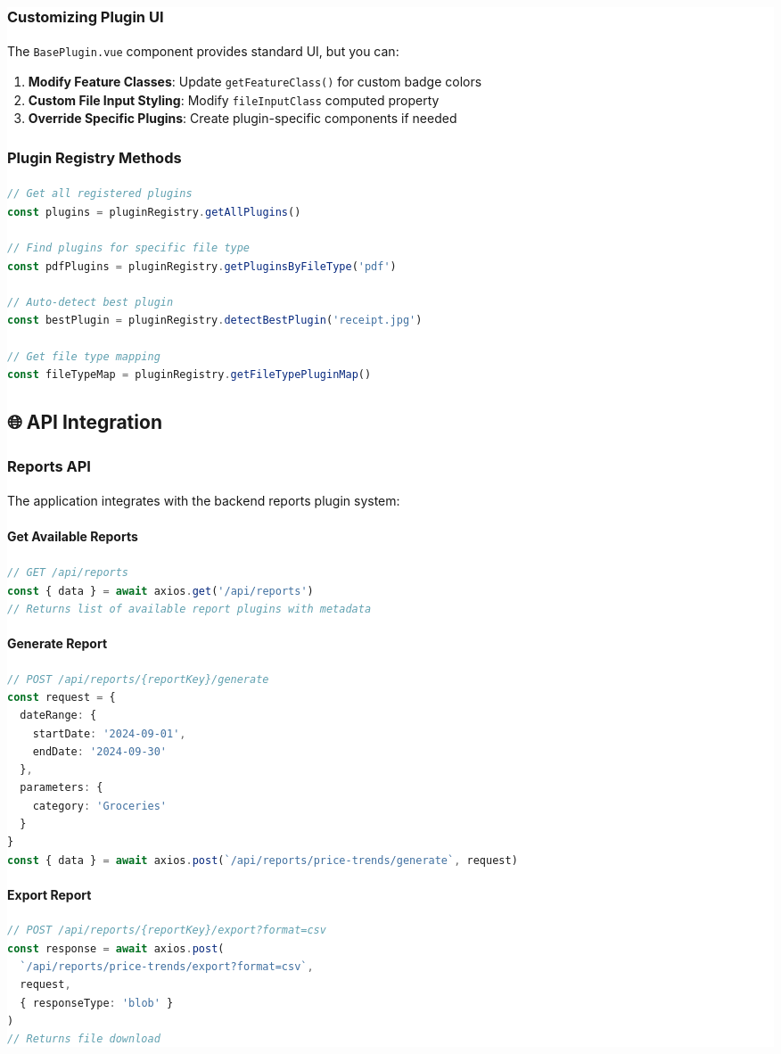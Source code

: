 ### Customizing Plugin UI

The `BasePlugin.vue` component provides standard UI, but you can:

1. **Modify Feature Classes**: Update `getFeatureClass()` for custom badge colors
2. **Custom File Input Styling**: Modify `fileInputClass` computed property
3. **Override Specific Plugins**: Create plugin-specific components if needed

### Plugin Registry Methods

```typescript
// Get all registered plugins
const plugins = pluginRegistry.getAllPlugins()

// Find plugins for specific file type
const pdfPlugins = pluginRegistry.getPluginsByFileType('pdf')

// Auto-detect best plugin
const bestPlugin = pluginRegistry.detectBestPlugin('receipt.jpg')

// Get file type mapping
const fileTypeMap = pluginRegistry.getFileTypePluginMap()
```

## 🌐 API Integration

### Reports API

The application integrates with the backend reports plugin system:

#### Get Available Reports
```typescript
// GET /api/reports
const { data } = await axios.get('/api/reports')
// Returns list of available report plugins with metadata
```

#### Generate Report
```typescript
// POST /api/reports/{reportKey}/generate
const request = {
  dateRange: {
    startDate: '2024-09-01',
    endDate: '2024-09-30'
  },
  parameters: {
    category: 'Groceries'
  }
}
const { data } = await axios.post(`/api/reports/price-trends/generate`, request)
```

#### Export Report
```typescript
// POST /api/reports/{reportKey}/export?format=csv
const response = await axios.post(
  `/api/reports/price-trends/export?format=csv`,
  request,
  { responseType: 'blob' }
)
// Returns file download
```
